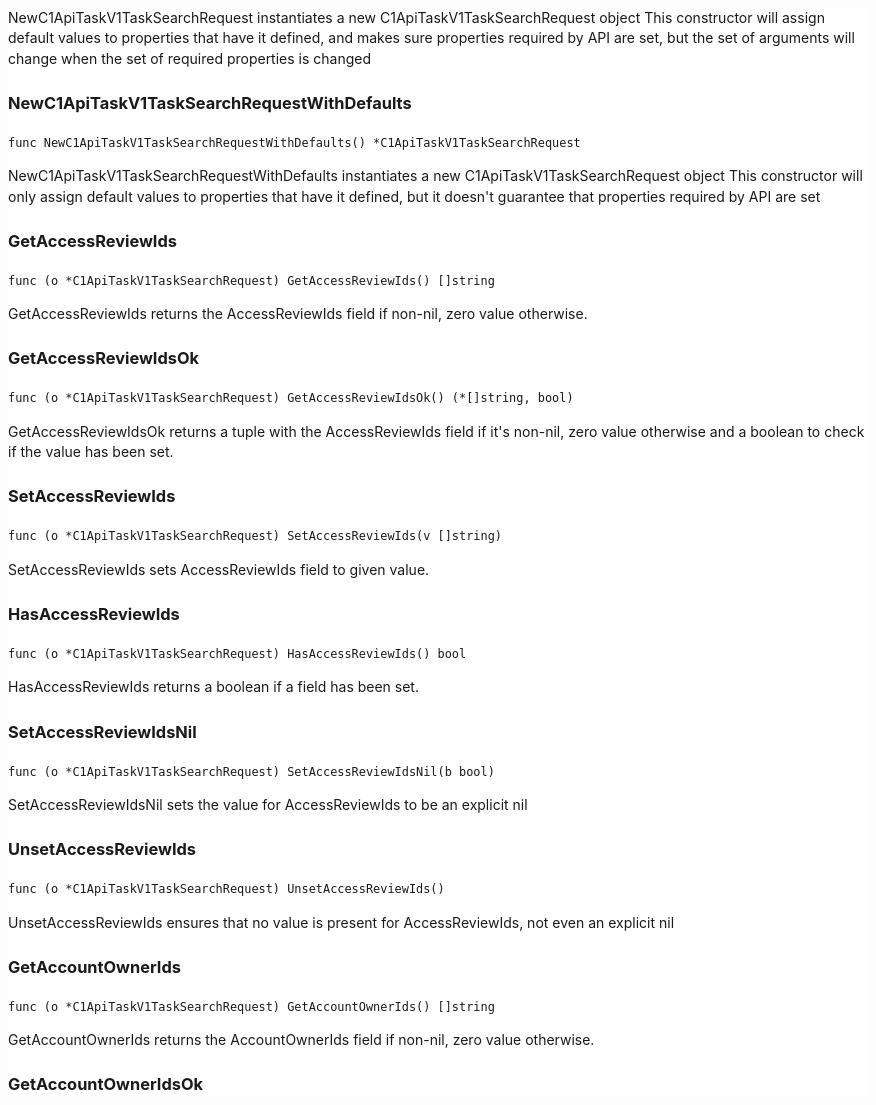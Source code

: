 NewC1ApiTaskV1TaskSearchRequest instantiates a new C1ApiTaskV1TaskSearchRequest object
This constructor will assign default values to properties that have it defined,
and makes sure properties required by API are set, but the set of arguments
will change when the set of required properties is changed

### NewC1ApiTaskV1TaskSearchRequestWithDefaults

`func NewC1ApiTaskV1TaskSearchRequestWithDefaults() *C1ApiTaskV1TaskSearchRequest`

NewC1ApiTaskV1TaskSearchRequestWithDefaults instantiates a new C1ApiTaskV1TaskSearchRequest object
This constructor will only assign default values to properties that have it defined,
but it doesn't guarantee that properties required by API are set

### GetAccessReviewIds

`func (o *C1ApiTaskV1TaskSearchRequest) GetAccessReviewIds() []string`

GetAccessReviewIds returns the AccessReviewIds field if non-nil, zero value otherwise.

### GetAccessReviewIdsOk

`func (o *C1ApiTaskV1TaskSearchRequest) GetAccessReviewIdsOk() (*[]string, bool)`

GetAccessReviewIdsOk returns a tuple with the AccessReviewIds field if it's non-nil, zero value otherwise
and a boolean to check if the value has been set.

### SetAccessReviewIds

`func (o *C1ApiTaskV1TaskSearchRequest) SetAccessReviewIds(v []string)`

SetAccessReviewIds sets AccessReviewIds field to given value.

### HasAccessReviewIds

`func (o *C1ApiTaskV1TaskSearchRequest) HasAccessReviewIds() bool`

HasAccessReviewIds returns a boolean if a field has been set.

### SetAccessReviewIdsNil

`func (o *C1ApiTaskV1TaskSearchRequest) SetAccessReviewIdsNil(b bool)`

 SetAccessReviewIdsNil sets the value for AccessReviewIds to be an explicit nil

### UnsetAccessReviewIds
`func (o *C1ApiTaskV1TaskSearchRequest) UnsetAccessReviewIds()`

UnsetAccessReviewIds ensures that no value is present for AccessReviewIds, not even an explicit nil
### GetAccountOwnerIds

`func (o *C1ApiTaskV1TaskSearchRequest) GetAccountOwnerIds() []string`

GetAccountOwnerIds returns the AccountOwnerIds field if non-nil, zero value otherwise.

### GetAccountOwnerIdsOk
